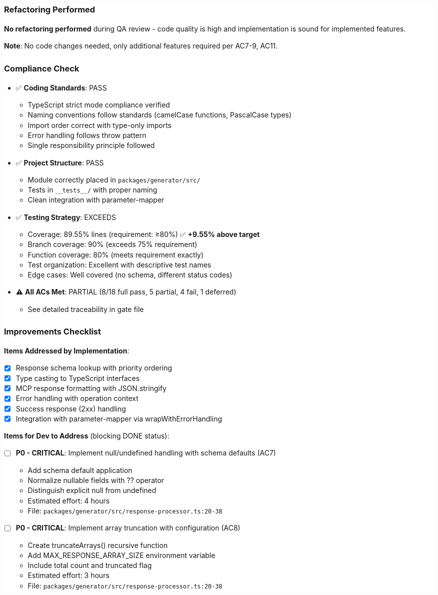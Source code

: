 ### Refactoring Performed

**No refactoring performed** during QA review - code quality is high and implementation is sound for implemented features.

**Note**: No code changes needed, only additional features required per AC7-9, AC11.

### Compliance Check

- ✅ **Coding Standards**: PASS
  - TypeScript strict mode compliance verified
  - Naming conventions follow standards (camelCase functions, PascalCase types)
  - Import order correct with type-only imports
  - Error handling follows throw pattern
  - Single responsibility principle followed

- ✅ **Project Structure**: PASS
  - Module correctly placed in `packages/generator/src/`
  - Tests in `__tests__/` with proper naming
  - Clean integration with parameter-mapper

- ✅ **Testing Strategy**: EXCEEDS
  - Coverage: 89.55% lines (requirement: ≥80%) ✅ **+9.55% above target**
  - Branch coverage: 90% (exceeds 75% requirement)
  - Function coverage: 80% (meets requirement exactly)
  - Test organization: Excellent with descriptive test names
  - Edge cases: Well covered (no schema, different status codes)

- ⚠️ **All ACs Met**: PARTIAL (8/18 full pass, 5 partial, 4 fail, 1 deferred)
  - See detailed traceability in gate file

### Improvements Checklist

**Items Addressed by Implementation**:
- [x] Response schema lookup with priority ordering
- [x] Type casting to TypeScript interfaces
- [x] MCP response formatting with JSON.stringify
- [x] Error handling with operation context
- [x] Success response (2xx) handling
- [x] Integration with parameter-mapper via wrapWithErrorHandling

**Items for Dev to Address** (blocking DONE status):
- [ ] **P0 - CRITICAL**: Implement null/undefined handling with schema defaults (AC7)
  - Add schema default application
  - Normalize nullable fields with ?? operator
  - Distinguish explicit null from undefined
  - Estimated effort: 4 hours
  - File: `packages/generator/src/response-processor.ts:20-38`

- [ ] **P0 - CRITICAL**: Implement array truncation with configuration (AC8)
  - Create truncateArrays() recursive function
  - Add MAX_RESPONSE_ARRAY_SIZE environment variable
  - Include total count and truncated flag
  - Estimated effort: 3 hours
  - File: `packages/generator/src/response-processor.ts:20-38`
